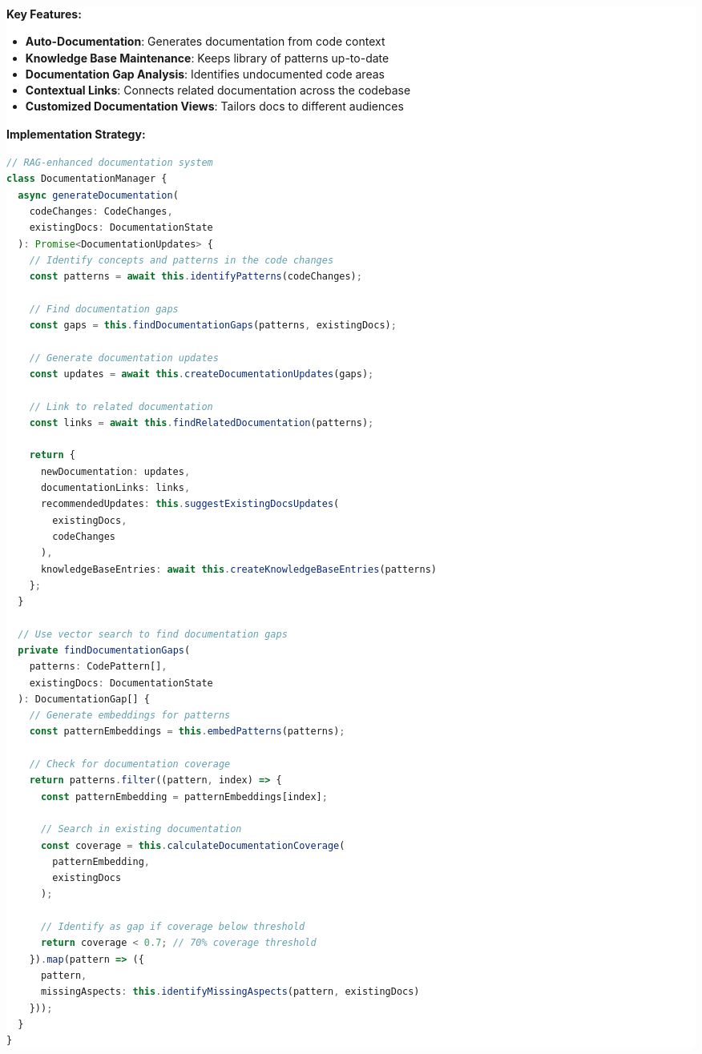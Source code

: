 **Key Features:**
- **Auto-Documentation**: Generates documentation from code context
- **Knowledge Base Maintenance**: Keeps library of patterns up-to-date
- **Documentation Gap Analysis**: Identifies undocumented code areas
- **Contextual Links**: Connects related documentation across the codebase
- **Customized Documentation Views**: Tailors docs to different audiences

**Implementation Strategy:**
```typescript
// RAG-enhanced documentation system
class DocumentationManager {
  async generateDocumentation(
    codeChanges: CodeChanges,
    existingDocs: DocumentationState
  ): Promise<DocumentationUpdates> {
    // Identify concepts and patterns in the code changes
    const patterns = await this.identifyPatterns(codeChanges);
    
    // Find documentation gaps
    const gaps = this.findDocumentationGaps(patterns, existingDocs);
    
    // Generate documentation updates
    const updates = await this.createDocumentationUpdates(gaps);
    
    // Link to related documentation
    const links = await this.findRelatedDocumentation(patterns);
    
    return {
      newDocumentation: updates,
      documentationLinks: links,
      recommendedUpdates: this.suggestExistingDocsUpdates(
        existingDocs, 
        codeChanges
      ),
      knowledgeBaseEntries: await this.createKnowledgeBaseEntries(patterns)
    };
  }
  
  // Use vector search to find documentation gaps
  private findDocumentationGaps(
    patterns: CodePattern[],
    existingDocs: DocumentationState
  ): DocumentationGap[] {
    // Generate embeddings for patterns
    const patternEmbeddings = this.embedPatterns(patterns);
    
    // Check for documentation coverage
    return patterns.filter((pattern, index) => {
      const patternEmbedding = patternEmbeddings[index];
      
      // Search in existing documentation
      const coverage = this.calculateDocumentationCoverage(
        patternEmbedding,
        existingDocs
      );
      
      // Identify as gap if coverage below threshold
      return coverage < 0.7; // 70% coverage threshold
    }).map(pattern => ({
      pattern,
      missingAspects: this.identifyMissingAspects(pattern, existingDocs)
    }));
  }
}
```